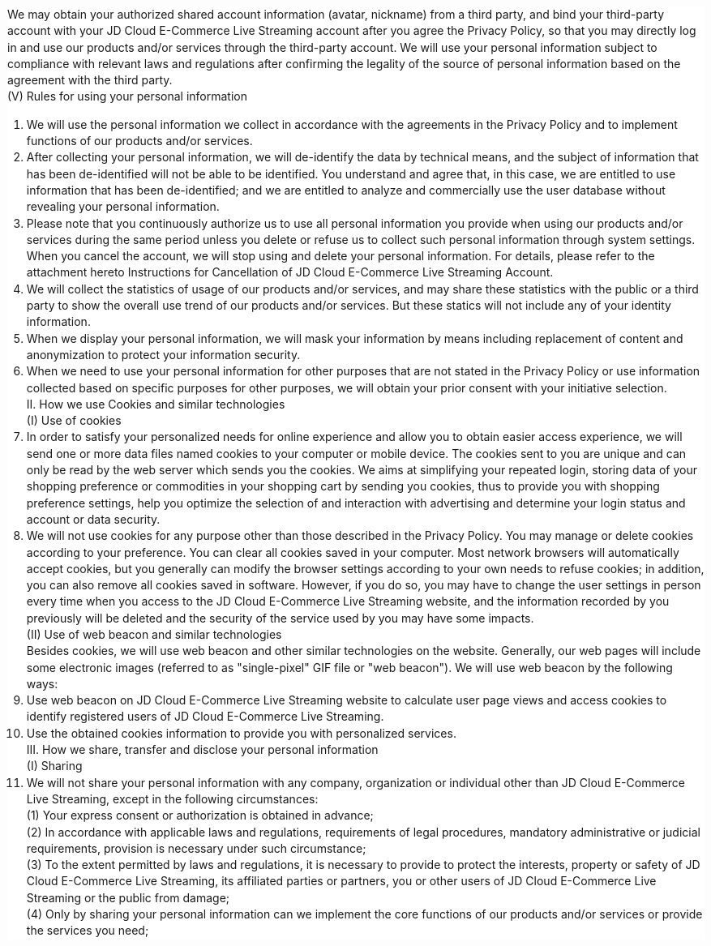 We may obtain your authorized shared account information (avatar, nickname) from a third party, and bind your third-party account with your JD Cloud E-Commerce Live Streaming account after you agree the Privacy Policy, so that you may directly log in and use our products and/or services through the third-party account. We will use your personal information subject to compliance with relevant laws and regulations after confirming the legality of the source of personal information based on the agreement with the third party.  
(V) Rules for using your personal information  
1. We will use the personal information we collect in accordance with the agreements in the Privacy Policy and to implement functions of our products and/or services.  
2. After collecting your personal information, we will de-identify the data by technical means, and the subject of information that has been de-identified will not be able to be identified. You understand and agree that, in this case, we are entitled to use information that has been de-identified; and we are entitled to analyze and commercially use the user database without revealing your personal information.  
3. Please note that you continuously authorize us to use all personal information you provide when using our products and/or services during the same period unless you delete or refuse us to collect such personal information through system settings. When you cancel the account, we will stop using and delete your personal information. For details, please refer to the attachment hereto Instructions for Cancellation of JD Cloud E-Commerce Live Streaming Account.  
4. We will collect the statistics of usage of our products and/or services, and may share these statistics with the public or a third party to show the overall use trend of our products and/or services. But these statics will not include any of your identity information.  
5. When we display your personal information, we will mask your information by means including replacement of content and anonymization to protect your information security.  
6. When we need to use your personal information for other purposes that are not stated in the Privacy Policy or use information collected based on specific purposes for other purposes, we will obtain your prior consent with your initiative selection.  
II. How we use Cookies and similar technologies  
(I) Use of cookies  
1. In order to satisfy your personalized needs for online experience and allow you to obtain easier access experience, we will send one or more data files named cookies to your computer or mobile device. The cookies sent to you are unique and can only be read by the web server which sends you the cookies. We aims at simplifying your repeated login, storing data of your shopping preference or commodities in your shopping cart by sending you cookies, thus to provide you with shopping preference settings, help you optimize the selection of and interaction with advertising and determine your login status and account or data security.  
2. We will not use cookies for any purpose other than those described in the Privacy Policy. You may manage or delete cookies according to your preference. You can clear all cookies saved in your computer. Most network browsers will automatically accept cookies, but you generally can modify the browser settings according to your own needs to refuse cookies; in addition, you can also remove all cookies saved in software. However, if you do so, you may have to change the user settings in person every time when you access to the JD Cloud E-Commerce Live Streaming website, and the information recorded by you previously will be deleted and the security of the service used by you may have some impacts.  
(II) Use of web beacon and similar technologies  
Besides cookies, we will use web beacon and other similar technologies on the website. Generally, our web pages will include some electronic images (referred to as "single-pixel" GIF file or "web beacon"). We will use web beacon by the following ways:  
1. Use web beacon on JD Cloud E-Commerce Live Streaming website to calculate user page views and access cookies to identify registered users of JD Cloud E-Commerce Live Streaming.  
2. Use the obtained cookies information to provide you with personalized services.  
III. How we share, transfer and disclose your personal information  
(I) Sharing  
1. We will not share your personal information with any company, organization or individual other than JD Cloud E-Commerce Live Streaming, except in the following circumstances:  
(1) Your express consent or authorization is obtained in advance;  
(2) In accordance with applicable laws and regulations, requirements of legal procedures, mandatory administrative or judicial requirements, provision is necessary under such circumstance;  
(3) To the extent permitted by laws and regulations, it is necessary to provide to protect the interests, property or safety of JD Cloud E-Commerce Live Streaming, its affiliated parties or partners, you or other users of JD Cloud E-Commerce Live Streaming or the public from damage;  
(4) Only by sharing your personal information can we implement the core functions of our products and/or services or provide the services you need;  